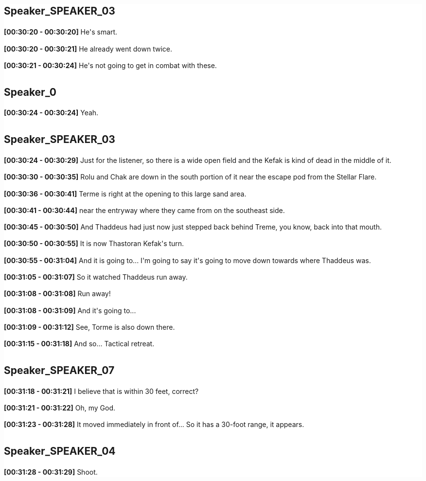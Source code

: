 ## Speaker_SPEAKER_03

**[00:30:20 - 00:30:20]** He's smart.

**[00:30:20 - 00:30:21]** He already went down twice.

**[00:30:21 - 00:30:24]** He's not going to get in combat with these.


## Speaker_0

**[00:30:24 - 00:30:24]** Yeah.


## Speaker_SPEAKER_03

**[00:30:24 - 00:30:29]** Just for the listener, so there is a wide open field and the Kefak is kind of dead in the middle of it.

**[00:30:30 - 00:30:35]** Rolu and Chak are down in the south portion of it near the escape pod from the Stellar Flare.

**[00:30:36 - 00:30:41]** Terme is right at the opening to this large sand area.

**[00:30:41 - 00:30:44]** near the entryway where they came from on the southeast side.

**[00:30:45 - 00:30:50]** And Thaddeus had just now just stepped back behind Treme, you know, back into that mouth.

**[00:30:50 - 00:30:55]** It is now Thastoran Kefak's turn.

**[00:30:55 - 00:31:04]** And it is going to... I'm going to say it's going to move down towards where Thaddeus was.

**[00:31:05 - 00:31:07]** So it watched Thaddeus run away.

**[00:31:08 - 00:31:08]** Run away!

**[00:31:08 - 00:31:09]** And it's going to...

**[00:31:09 - 00:31:12]** See, Torme is also down there.

**[00:31:15 - 00:31:18]** And so... Tactical retreat.


## Speaker_SPEAKER_07

**[00:31:18 - 00:31:21]** I believe that is within 30 feet, correct?

**[00:31:21 - 00:31:22]** Oh, my God.

**[00:31:23 - 00:31:28]** It moved immediately in front of... So it has a 30-foot range, it appears.


## Speaker_SPEAKER_04

**[00:31:28 - 00:31:29]** Shoot.
